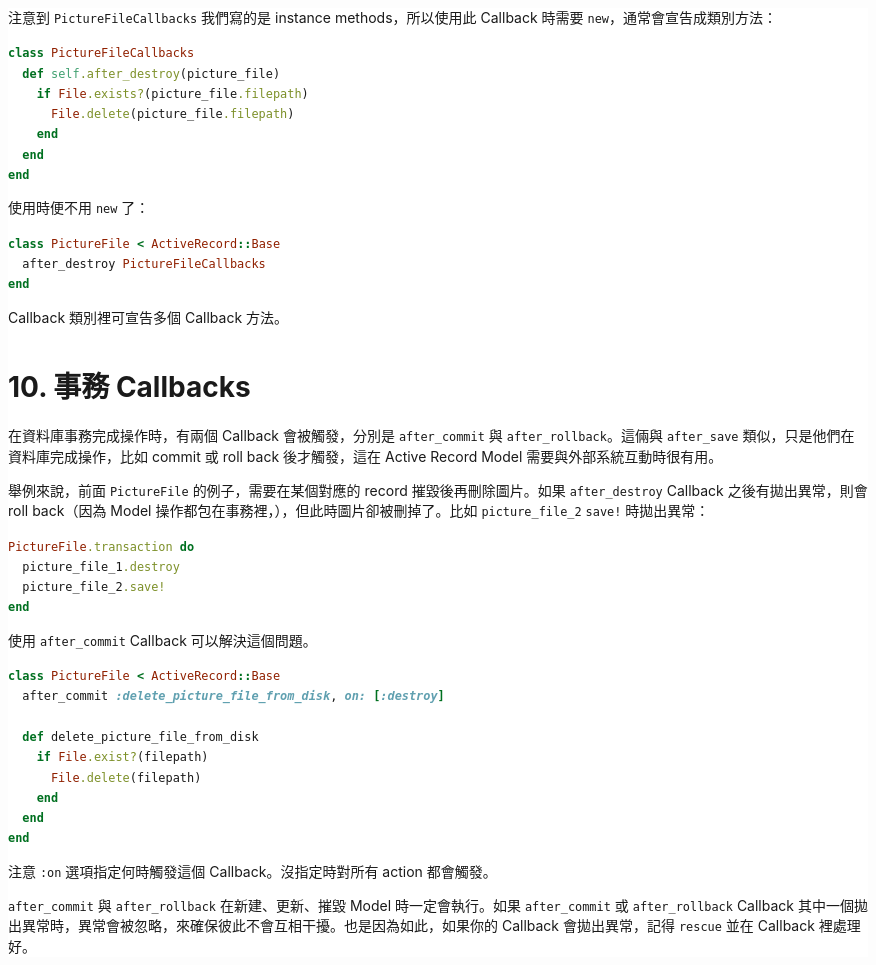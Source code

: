 注意到 `PictureFileCallbacks` 我們寫的是 instance methods，所以使用此 Callback 時需要 `new`，通常會宣告成類別方法：


```ruby
class PictureFileCallbacks
  def self.after_destroy(picture_file)
    if File.exists?(picture_file.filepath)
      File.delete(picture_file.filepath)
    end
  end
end
```

使用時便不用 `new` 了：

```ruby
class PictureFile < ActiveRecord::Base
  after_destroy PictureFileCallbacks
end
```

Callback 類別裡可宣告多個 Callback 方法。

# 10. 事務 Callbacks

在資料庫事務完成操作時，有兩個 Callback 會被觸發，分別是 `after_commit` 與 `after_rollback`。這倆與 `after_save` 類似，只是他們在資料庫完成操作，比如 commit 或 roll back 後才觸發，這在 Active Record Model 需要與外部系統互動時很有用。

舉例來說，前面 `PictureFile` 的例子，需要在某個對應的 record 摧毀後再刪除圖片。如果 `after_destroy` Callback 之後有拋出異常，則會 roll back（因為 Model 操作都包在事務裡，），但此時圖片卻被刪掉了。比如 `picture_file_2` `save!` 時拋出異常：

```ruby
PictureFile.transaction do
  picture_file_1.destroy
  picture_file_2.save!
end
```

使用 `after_commit` Callback 可以解決這個問題。

```ruby
class PictureFile < ActiveRecord::Base
  after_commit :delete_picture_file_from_disk, on: [:destroy]

  def delete_picture_file_from_disk
    if File.exist?(filepath)
      File.delete(filepath)
    end
  end
end
```

注意 `:on` 選項指定何時觸發這個 Callback。沒指定時對所有 action 都會觸發。

`after_commit` 與 `after_rollback` 在新建、更新、摧毀 Model 時一定會執行。如果 `after_commit` 或 `after_rollback` Callback 其中一個拋出異常時，異常會被忽略，來確保彼此不會互相干擾。也是因為如此，如果你的 Callback 會拋出異常，記得 `rescue` 並在 Callback 裡處理好。

